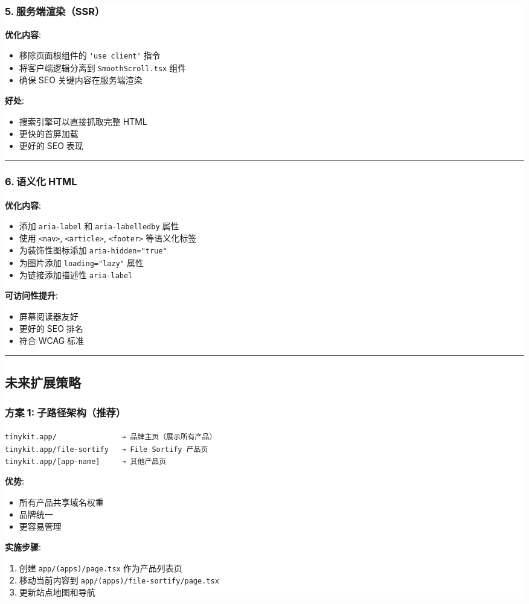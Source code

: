 
### 5. 服务端渲染（SSR）

**优化内容**:

- 移除页面根组件的 `'use client'` 指令
- 将客户端逻辑分离到 `SmoothScroll.tsx` 组件
- 确保 SEO 关键内容在服务端渲染

**好处**:

- 搜索引擎可以直接抓取完整 HTML
- 更快的首屏加载
- 更好的 SEO 表现

---

### 6. 语义化 HTML

**优化内容**:

- 添加 `aria-label` 和 `aria-labelledby` 属性
- 使用 `<nav>`, `<article>`, `<footer>` 等语义化标签
- 为装饰性图标添加 `aria-hidden="true"`
- 为图片添加 `loading="lazy"` 属性
- 为链接添加描述性 `aria-label`

**可访问性提升**:

- 屏幕阅读器友好
- 更好的 SEO 排名
- 符合 WCAG 标准

---

## 未来扩展策略

### 方案 1: 子路径架构（推荐）

```
tinykit.app/               → 品牌主页（展示所有产品）
tinykit.app/file-sortify   → File Sortify 产品页
tinykit.app/[app-name]     → 其他产品页
```

**优势**:

- 所有产品共享域名权重
- 品牌统一
- 更容易管理

**实施步骤**:

1. 创建 `app/(apps)/page.tsx` 作为产品列表页
2. 移动当前内容到 `app/(apps)/file-sortify/page.tsx`
3. 更新站点地图和导航
